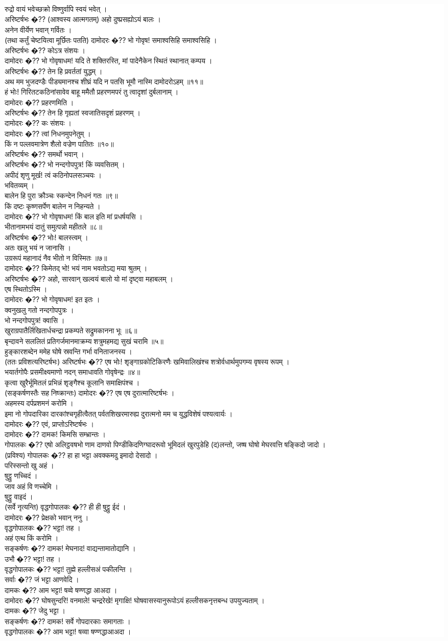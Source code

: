 रुद्रो वायं भवेच्छक्रो विष्णुर्वापि स्वयं भवेत् ।  
अरिष्टर्षभः �?? (आश्वस्य आत्मगतम्) अहो दुष्प्रसह्योऽयं बालः ।  
अनेन वीर्येण भवान् गर्वितः ।  
(तथा कर्तुं चेष्टयित्वा मूर्छितः पतति) दामोदरः �?? भो गोवृष! समाश्वसिहि समाश्वसिहि ।  
अरिष्टर्षभः �?? कोऽत्र संशयः ।  
दामोदरः �?? भो गोवृषाधम! यदि ते शक्तिरस्ति, मां पादेनैकेन स्थितं स्थानात् कम्पय ।  
अरिष्टर्षभः �?? तेन हि प्रवर्ततां युद्धम् ।  
अथ मम भुजदण्डैः पीड्यमानश्च शीघ्रं यदि न पतसि भूमौ नास्मि दामोदरोऽहम् ॥११॥  
हं भोः! गिरितटकठिनांसावेव बाहू ममैतौ प्रहरणमपरं तु त्वादृशां दुर्बलानाम् ।  
दामोदरः �?? प्रहरणमिति ।  
अरिष्टर्षभः �?? तेन हि गृह्यतां स्वजातिसदृशं प्रहरणम् ।  
दामोदरः �?? कः संशयः ।  
दामोदरः �?? त्वां निधनमुपनेतुम् ।  
किं न पल्लवमात्रेण शैलो वज्रेण पातितः ॥१०॥  
अरिष्टर्षभः �?? समर्थो भवान् ।  
अरिष्टर्षभः �?? भो नन्दगोपपुत्र! किं व्यवसितम् ।  
अपीदं शृणु मूर्ख! त्वं कठिनोपलसञ्चयः ।  
भवितव्यम् ।  
बालेन हि पुरा क्रौञ्चः स्कन्देन निधनं गतः ॥९॥  
किं दष्टः कृष्णसर्पेण बालेन न निहन्यते ।  
दामोदरः �?? भो गोवृषाधम! किं बाल इति मां प्रधर्षयसि ।  
भीतानामभयं दातुं समुत्पन्नो महीतले ॥८॥  
अरिष्टर्षभः �?? भोः! बालस्त्वम् ।  
अतः खलु भयं न जानासि ।  
उग्ररूपं महानादं नैव भीतो न विस्मितः ॥७॥  
दामोदरः �?? किमेतद् भो! भयं नाम भवतोऽद्य मया श्रुतम् ।  
अरिष्टर्षभः �?? अहो, सारवान् खल्वयं बालो यो मां दृष्ट्वा महाबलम् ।  
एष स्थितोऽस्मि ।  
दामोदरः �?? भो गोवृषाधम! इत इतः ।  
क्वनुखलु गतो नन्दगोपपुत्रः ।  
भो नन्दगोपपुत्र! क्वासि ।  
खुराग्रपातैर्लिखितार्धचन्द्रा प्रकम्पते सद्रुमकानना भूः ॥६॥  
बृन्दावने सललितं प्रतिगर्जमानमाक्रम्य शत्रुमहमद्य सुखं चरामि ॥५॥  
हुङ्कारशब्देन ममेह घोषे स्रवन्ति गर्भा वनिताजनस्य ।  
(ततः प्रविशत्यरिष्टर्षभः) अरिष्टर्षभः �?? एष भोः! शृङ्गाग्रकोटिकिरणैः खमिवालिखंश्च शत्रोर्वधार्थमुपगम्य वृषस्य रूपम् ।  
भयार्तगोपैः प्रसमीक्ष्यमाणो नदन् समाधावति गोवृषेन्द्रः ॥४॥  
कृत्वा खुरैर्भूमितलं प्रभिन्नं शृङ्गैश्च कूलानि समाक्षिपंश्च ।  
(सङ्कर्षणस्तैः सह निष्क्रान्तः) दामोदरः �?? एष एष दुरात्मारिष्टर्षभः ।  
अहमस्य दर्पप्रशमनं करोमि ।  
इमा नो गोपदारिका दारकांश्चगृहीत्वैतत् पर्वतशिखरमारुह्य दुरात्मनो मम च युद्धविशेषं पश्यत्वार्यः ।  
दामोदरः �?? एवं, प्राप्तोऽरिष्टर्षभः ।  
दामोदरः �?? दामक! किमसि सम्भ्रान्तः ।  
गोपालकः �?? एषो अलिट्ठवषभो णाम दाणवो पिण्डीकिदणिग्घादरूवो भूमिदलं खुरपुडेहि (द)लन्तो, जष्ष घोषो मेघरवत्ति षङ्किदो जादो ।  
(प्रविश्य) गोपालकः �?? हा हा भट्टा अवक्कमदु इमादो देसादो ।  
परिस्सन्तो खु अहं ।  
षुट्ठु णच्चिदं ।  
जाव अहं वि णच्चेमि ।  
षुट्ठु वाइदं ।  
(सर्वे नृत्यन्ति) वृद्धगोपालकः �?? ही ही षुट्ठु ईदं ।  
दामोदरः �?? प्रेक्षको भवान् ननु ।  
वृद्धगोपालकः �?? भट्टा! तह ।  
अहं एत्थ किं करोमि ।  
सङ्कर्षणः �?? दामक! मेघनाद! वाद्यन्तामातोद्यानि ।  
उभौ �?? भट्टा! तह ।  
वृद्धगोपालकः �?? भट्टा! तुह्मे हल्लीसअं पकीलन्ति ।  
सर्वाः �?? जं भट्टा आणवेदि ।  
दामकः �?? आम भट्टा! षव्वे षण्णद्धा आअदा ।  
दामोदरः �?? घोषसुन्दरि! वनमाले! चन्द्ररेखे! मृगाक्षि! घोषवासस्यानुरूपोऽयं हल्लीसकनृत्तबन्ध उपयुज्यताम् ।  
दामकः �?? जेदु भट्टा ।  
सङ्कर्षणः �?? दामक! सर्वे गोपदारकाः समागताः ।  
वृद्धगोपालकः �?? आम भट्टा! षव्वा षण्णद्धाआअदा ।  